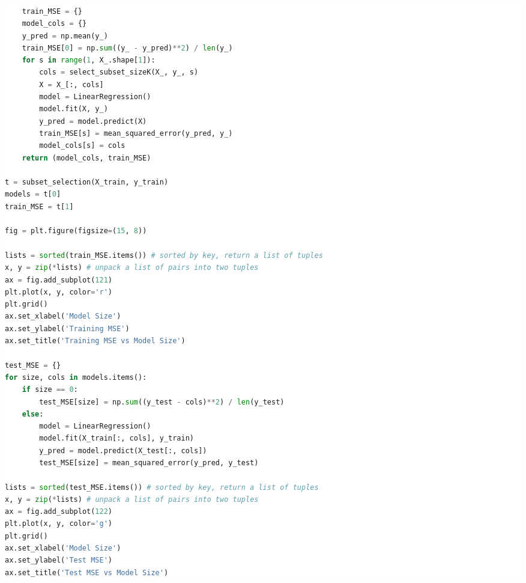 ```python
    train_MSE = {}
    model_cols = {}
    y_pred = np.mean(y_)
    train_MSE[0] = np.sum((y_ - y_pred)**2) / len(y_)
    for s in range(1, X_.shape[1]):
        cols = select_subset_sizeK(X_, y_, s)
        X = X_[:, cols]
        model = LinearRegression()
        model.fit(X, y_)
        y_pred = model.predict(X)
        train_MSE[s] = mean_squared_error(y_pred, y_)
        model_cols[s] = cols
    return (model_cols, train_MSE)

t = subset_selection(X_train, y_train)
models = t[0]
train_MSE = t[1]

fig = plt.figure(figsize=(15, 8))

lists = sorted(train_MSE.items()) # sorted by key, return a list of tuples
x, y = zip(*lists) # unpack a list of pairs into two tuples
ax = fig.add_subplot(121)
plt.plot(x, y, color='r')
plt.grid()
ax.set_xlabel('Model Size')
ax.set_ylabel('Training MSE')
ax.set_title('Training MSE vs Model Size')

test_MSE = {}
for size, cols in models.items():
    if size == 0:
        test_MSE[size] = np.sum((y_test - cols)**2) / len(y_test)
    else:
        model = LinearRegression()
        model.fit(X_train[:, cols], y_train)
        y_pred = model.predict(X_test[:, cols])
        test_MSE[size] = mean_squared_error(y_pred, y_test)

lists = sorted(test_MSE.items()) # sorted by key, return a list of tuples
x, y = zip(*lists) # unpack a list of pairs into two tuples
ax = fig.add_subplot(122)
plt.plot(x, y, color='g')
plt.grid()
ax.set_xlabel('Model Size')
ax.set_ylabel('Test MSE')
ax.set_title('Test MSE vs Model Size')
```



